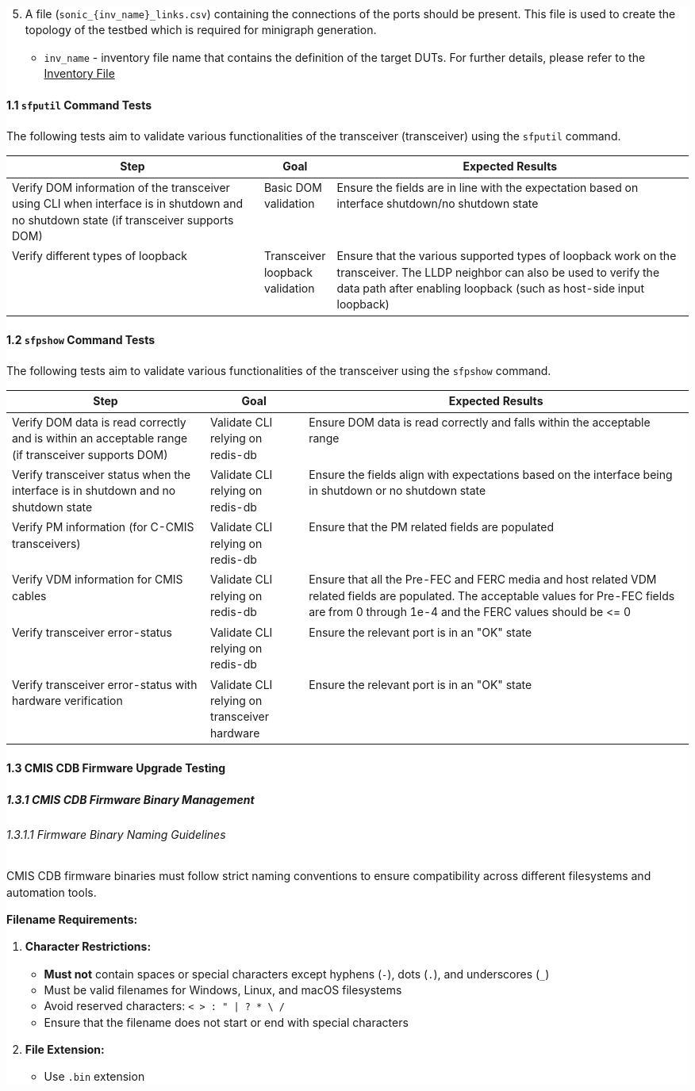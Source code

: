 5. A file (`sonic_{inv_name}_links.csv`) containing the connections of the ports should be present. This file is used to create the topology of the testbed which is required for minigraph generation.

    - `inv_name` - inventory file name that contains the definition of the target DUTs. For further details, please refer to the [Inventory File](https://github.com/sonic-net/sonic-mgmt/blob/master/docs/testbed/README.new.testbed.Configuration.md#inventory-file)

#### 1.1 `sfputil` Command Tests

The following tests aim to validate various functionalities of the transceiver (transceiver) using the `sfputil` command.

| Step | Goal | Expected Results |
|------|------|------------------|
| Verify DOM information of the transceiver using CLI when interface is in shutdown and no shutdown state (if transceiver supports DOM) | Basic DOM validation | Ensure the fields are in line with the expectation based on interface shutdown/no shutdown state |
| Verify different types of loopback | Transceiver loopback validation | Ensure that the various supported types of loopback work on the transceiver. The LLDP neighbor can also be used to verify the data path after enabling loopback (such as host-side input loopback) |

#### 1.2 `sfpshow` Command Tests

The following tests aim to validate various functionalities of the transceiver using the `sfpshow` command.

| Step | Goal | Expected Results |
|------|------|------------------|
| Verify DOM data is read correctly and is within an acceptable range (if transceiver supports DOM) | Validate CLI relying on redis-db | Ensure DOM data is read correctly and falls within the acceptable range |
| Verify transceiver status when the interface is in shutdown and no shutdown state | Validate CLI relying on redis-db | Ensure the fields align with expectations based on the interface being in shutdown or no shutdown state |
| Verify PM information (for C-CMIS transceivers) | Validate CLI relying on redis-db | Ensure that the PM related fields are populated |
| Verify VDM information for CMIS cables | Validate CLI relying on redis-db | Ensure that all the Pre-FEC and FERC media and host related VDM related fields are populated. The acceptable values for Pre-FEC fields are from 0 through 1e-4 and the FERC values should be <= 0|
| Verify transceiver error-status | Validate CLI relying on redis-db | Ensure the relevant port is in an "OK" state |
| Verify transceiver error-status with hardware verification | Validate CLI relying on transceiver hardware | Ensure the relevant port is in an "OK" state |

#### 1.3 CMIS CDB Firmware Upgrade Testing

##### 1.3.1 CMIS CDB Firmware Binary Management

###### 1.3.1.1 Firmware Binary Naming Guidelines

CMIS CDB firmware binaries must follow strict naming conventions to ensure compatibility across different filesystems and automation tools.

**Filename Requirements:**

1. **Character Restrictions:**
   - **Must not** contain spaces or special characters except hyphens (`-`), dots (`.`), and underscores (`_`)
   - Must be valid filenames for Windows, Linux, and macOS filesystems
   - Avoid reserved characters: `< > : " | ? * \ /`
   - Ensure that the filename does not start or end with special characters

2. **File Extension:**
   - Use `.bin` extension
